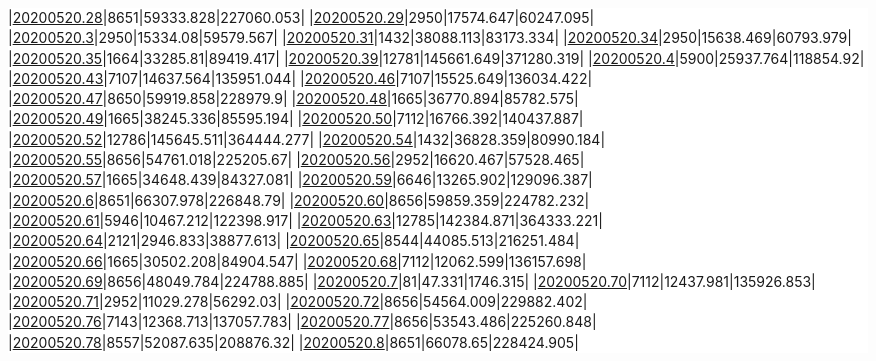 |[20200520.28](https://dev.azure.com/dnceng/public/_build/results?buildId=653346&view=results)|8651|59333.828|227060.053|
|[20200520.29](https://dev.azure.com/dnceng/public/_build/results?buildId=653369&view=results)|2950|17574.647|60247.095|
|[20200520.3](https://dev.azure.com/dnceng/public/_build/results?buildId=653022&view=results)|2950|15334.08|59579.567|
|[20200520.31](https://dev.azure.com/dnceng/public/_build/results?buildId=653400&view=results)|1432|38088.113|83173.334|
|[20200520.34](https://dev.azure.com/dnceng/public/_build/results?buildId=653427&view=results)|2950|15638.469|60793.979|
|[20200520.35](https://dev.azure.com/dnceng/public/_build/results?buildId=653433&view=results)|1664|33285.81|89419.417|
|[20200520.39](https://dev.azure.com/dnceng/public/_build/results?buildId=653470&view=results)|12781|145661.649|371280.319|
|[20200520.4](https://dev.azure.com/dnceng/public/_build/results?buildId=653061&view=results)|5900|25937.764|118854.92|
|[20200520.43](https://dev.azure.com/dnceng/public/_build/results?buildId=653511&view=results)|7107|14637.564|135951.044|
|[20200520.46](https://dev.azure.com/dnceng/public/_build/results?buildId=653544&view=results)|7107|15525.649|136034.422|
|[20200520.47](https://dev.azure.com/dnceng/public/_build/results?buildId=653582&view=results)|8650|59919.858|228979.9|
|[20200520.48](https://dev.azure.com/dnceng/public/_build/results?buildId=653586&view=results)|1665|36770.894|85782.575|
|[20200520.49](https://dev.azure.com/dnceng/public/_build/results?buildId=653592&view=results)|1665|38245.336|85595.194|
|[20200520.50](https://dev.azure.com/dnceng/public/_build/results?buildId=653604&view=results)|7112|16766.392|140437.887|
|[20200520.52](https://dev.azure.com/dnceng/public/_build/results?buildId=653676&view=results)|12786|145645.511|364444.277|
|[20200520.54](https://dev.azure.com/dnceng/public/_build/results?buildId=653695&view=results)|1432|36828.359|80990.184|
|[20200520.55](https://dev.azure.com/dnceng/public/_build/results?buildId=653711&view=results)|8656|54761.018|225205.67|
|[20200520.56](https://dev.azure.com/dnceng/public/_build/results?buildId=653714&view=results)|2952|16620.467|57528.465|
|[20200520.57](https://dev.azure.com/dnceng/public/_build/results?buildId=653726&view=results)|1665|34648.439|84327.081|
|[20200520.59](https://dev.azure.com/dnceng/public/_build/results?buildId=653846&view=results)|6646|13265.902|129096.387|
|[20200520.6](https://dev.azure.com/dnceng/public/_build/results?buildId=653085&view=results)|8651|66307.978|226848.79|
|[20200520.60](https://dev.azure.com/dnceng/public/_build/results?buildId=653850&view=results)|8656|59859.359|224782.232|
|[20200520.61](https://dev.azure.com/dnceng/public/_build/results?buildId=653861&view=results)|5946|10467.212|122398.917|
|[20200520.63](https://dev.azure.com/dnceng/public/_build/results?buildId=653891&view=results)|12785|142384.871|364333.221|
|[20200520.64](https://dev.azure.com/dnceng/public/_build/results?buildId=653899&view=results)|2121|2946.833|38877.613|
|[20200520.65](https://dev.azure.com/dnceng/public/_build/results?buildId=653922&view=results)|8544|44085.513|216251.484|
|[20200520.66](https://dev.azure.com/dnceng/public/_build/results?buildId=653938&view=results)|1665|30502.208|84904.547|
|[20200520.68](https://dev.azure.com/dnceng/public/_build/results?buildId=653977&view=results)|7112|12062.599|136157.698|
|[20200520.69](https://dev.azure.com/dnceng/public/_build/results?buildId=653994&view=results)|8656|48049.784|224788.885|
|[20200520.7](https://dev.azure.com/dnceng/public/_build/results?buildId=653139&view=results)|81|47.331|1746.315|
|[20200520.70](https://dev.azure.com/dnceng/public/_build/results?buildId=653997&view=results)|7112|12437.981|135926.853|
|[20200520.71](https://dev.azure.com/dnceng/public/_build/results?buildId=654042&view=results)|2952|11029.278|56292.03|
|[20200520.72](https://dev.azure.com/dnceng/public/_build/results?buildId=654063&view=results)|8656|54564.009|229882.402|
|[20200520.76](https://dev.azure.com/dnceng/public/_build/results?buildId=654131&view=results)|7143|12368.713|137057.783|
|[20200520.77](https://dev.azure.com/dnceng/public/_build/results?buildId=654156&view=results)|8656|53543.486|225260.848|
|[20200520.78](https://dev.azure.com/dnceng/public/_build/results?buildId=654179&view=results)|8557|52087.635|208876.32|
|[20200520.8](https://dev.azure.com/dnceng/public/_build/results?buildId=653143&view=results)|8651|66078.65|228424.905|